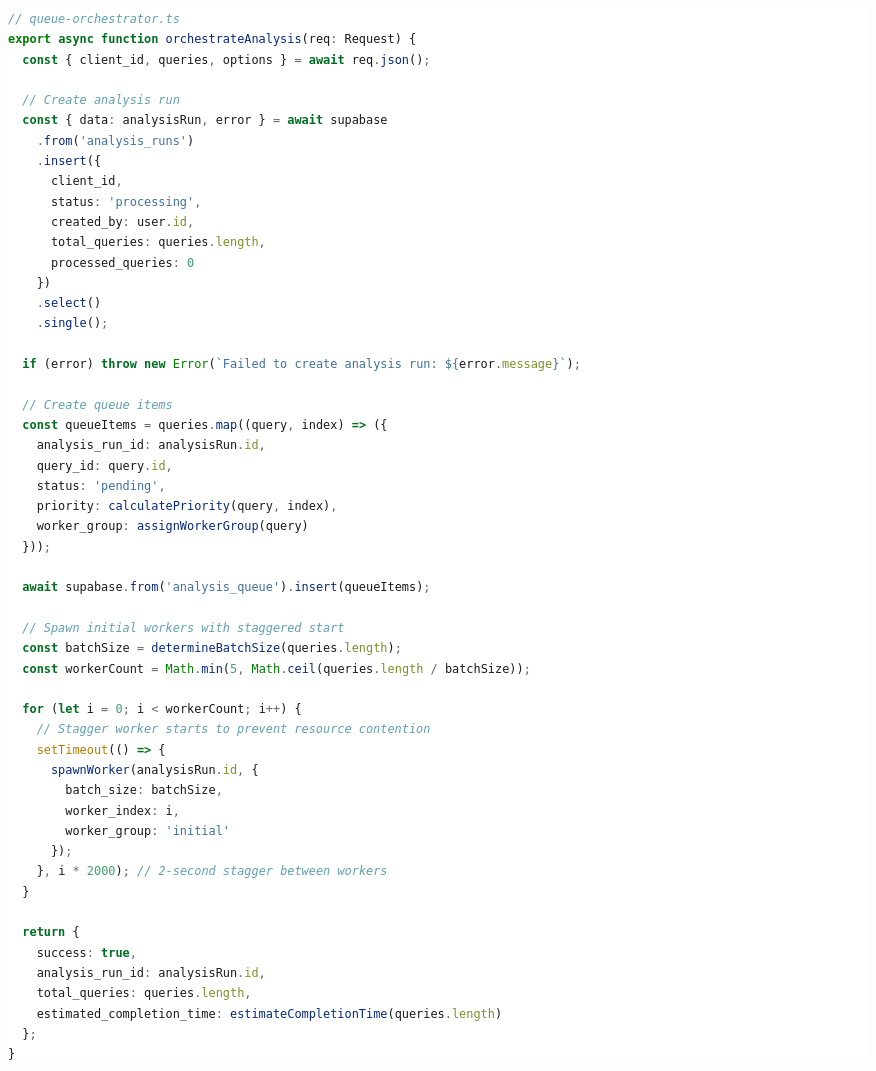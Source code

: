 ```typescript
// queue-orchestrator.ts
export async function orchestrateAnalysis(req: Request) {
  const { client_id, queries, options } = await req.json();
  
  // Create analysis run
  const { data: analysisRun, error } = await supabase
    .from('analysis_runs')
    .insert({
      client_id,
      status: 'processing',
      created_by: user.id,
      total_queries: queries.length,
      processed_queries: 0
    })
    .select()
    .single();
  
  if (error) throw new Error(`Failed to create analysis run: ${error.message}`);
  
  // Create queue items
  const queueItems = queries.map((query, index) => ({
    analysis_run_id: analysisRun.id,
    query_id: query.id,
    status: 'pending',
    priority: calculatePriority(query, index),
    worker_group: assignWorkerGroup(query)
  }));
  
  await supabase.from('analysis_queue').insert(queueItems);
  
  // Spawn initial workers with staggered start
  const batchSize = determineBatchSize(queries.length);
  const workerCount = Math.min(5, Math.ceil(queries.length / batchSize));
  
  for (let i = 0; i < workerCount; i++) {
    // Stagger worker starts to prevent resource contention
    setTimeout(() => {
      spawnWorker(analysisRun.id, {
        batch_size: batchSize,
        worker_index: i,
        worker_group: 'initial'
      });
    }, i * 2000); // 2-second stagger between workers
  }
  
  return {
    success: true,
    analysis_run_id: analysisRun.id,
    total_queries: queries.length,
    estimated_completion_time: estimateCompletionTime(queries.length)
  };
}
```
